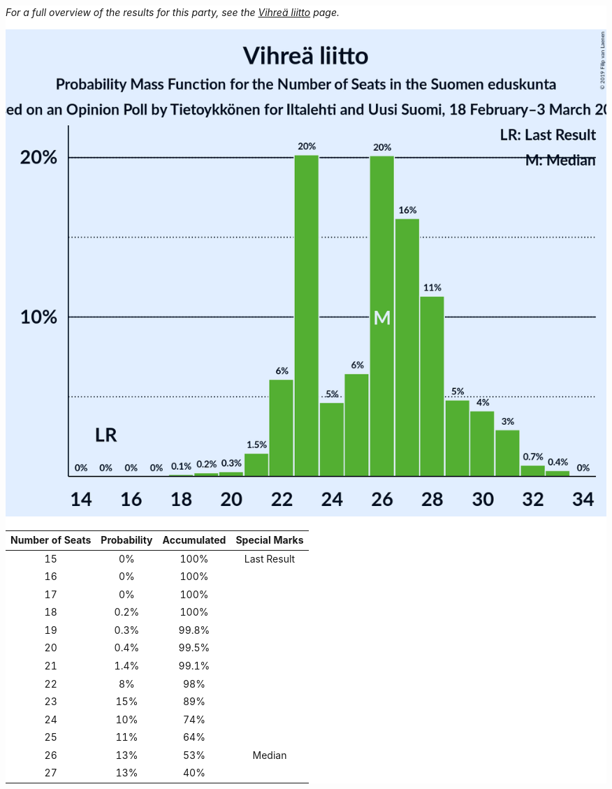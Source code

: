 *For a full overview of the results for this party, see the [Vihreä liitto](party-vihreäliitto.html) page.*

![Graph with seats probability mass function not yet produced](2019-03-03-Tietoykkönen-seats-pmf-vihreäliitto.png "Seats Probability Mass Function")

| Number of Seats | Probability | Accumulated | Special Marks |
|:---------------:|:-----------:|:-----------:|:-------------:|
| 15 | 0% | 100% | Last Result |
| 16 | 0% | 100% |  |
| 17 | 0% | 100% |  |
| 18 | 0.2% | 100% |  |
| 19 | 0.3% | 99.8% |  |
| 20 | 0.4% | 99.5% |  |
| 21 | 1.4% | 99.1% |  |
| 22 | 8% | 98% |  |
| 23 | 15% | 89% |  |
| 24 | 10% | 74% |  |
| 25 | 11% | 64% |  |
| 26 | 13% | 53% | Median |
| 27 | 13% | 40% |  |